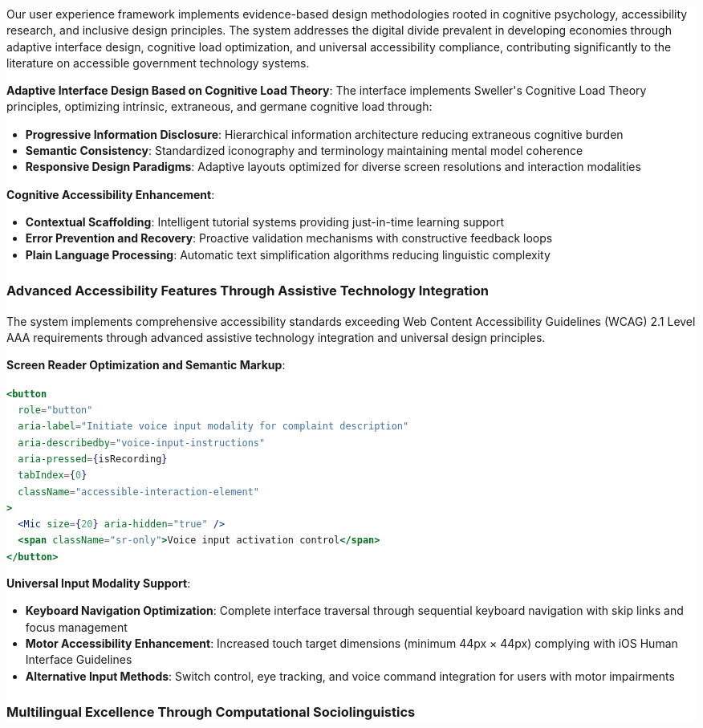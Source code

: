 Our user experience framework implements evidence-based design methodologies rooted in cognitive psychology, accessibility research, and inclusive design principles. The system addresses the digital divide prevalent in developing economies through adaptive interface design, cognitive load optimization, and universal accessibility compliance, contributing significantly to the literature on accessible government technology systems.

**Adaptive Interface Design Based on Cognitive Load Theory**:
The interface implements Sweller's Cognitive Load Theory principles, optimizing intrinsic, extraneous, and germane cognitive load through:
- **Progressive Information Disclosure**: Hierarchical information architecture reducing extraneous cognitive burden
- **Semantic Consistency**: Standardized iconography and terminology maintaining mental model coherence
- **Responsive Design Paradigms**: Adaptive layouts optimized for diverse screen resolutions and interaction modalities

**Cognitive Accessibility Enhancement**:
- **Contextual Scaffolding**: Intelligent tutorial systems providing just-in-time learning support
- **Error Prevention and Recovery**: Proactive validation mechanisms with constructive feedback loops
- **Plain Language Processing**: Automatic text simplification algorithms reducing linguistic complexity

### Advanced Accessibility Features Through Assistive Technology Integration

The system implements comprehensive accessibility standards exceeding Web Content Accessibility Guidelines (WCAG) 2.1 Level AAA requirements through advanced assistive technology integration and universal design principles.

**Screen Reader Optimization and Semantic Markup**:
```jsx
<button
  role="button"
  aria-label="Initiate voice input modality for complaint description"
  aria-describedby="voice-input-instructions"
  aria-pressed={isRecording}
  tabIndex={0}
  className="accessible-interaction-element"
>
  <Mic size={20} aria-hidden="true" />
  <span className="sr-only">Voice input activation control</span>
</button>
```

**Universal Input Modality Support**:
- **Keyboard Navigation Optimization**: Complete interface traversal through sequential keyboard navigation with skip links and focus management
- **Motor Accessibility Enhancement**: Increased touch target dimensions (minimum 44px × 44px) complying with iOS Human Interface Guidelines
- **Alternative Input Methods**: Switch control, eye tracking, and voice command integration for users with motor impairments

### Multilingual Excellence Through Computational Sociolinguistics
